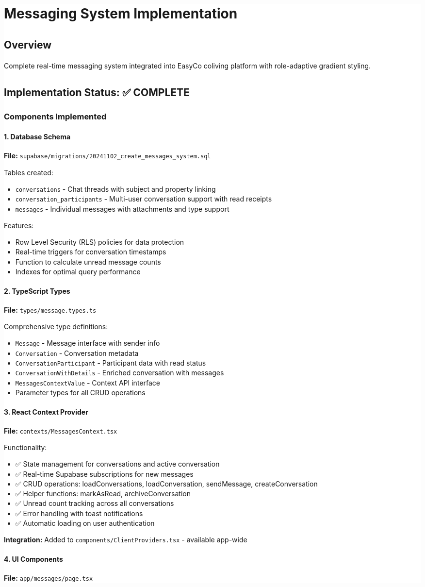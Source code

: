 # Messaging System Implementation

## Overview
Complete real-time messaging system integrated into EasyCo coliving platform with role-adaptive gradient styling.

## Implementation Status: ✅ COMPLETE

### Components Implemented

#### 1. Database Schema
**File:** `supabase/migrations/20241102_create_messages_system.sql`

Tables created:
- `conversations` - Chat threads with subject and property linking
- `conversation_participants` - Multi-user conversation support with read receipts
- `messages` - Individual messages with attachments and type support

Features:
- Row Level Security (RLS) policies for data protection
- Real-time triggers for conversation timestamps
- Function to calculate unread message counts
- Indexes for optimal query performance

#### 2. TypeScript Types
**File:** `types/message.types.ts`

Comprehensive type definitions:
- `Message` - Message interface with sender info
- `Conversation` - Conversation metadata
- `ConversationParticipant` - Participant data with read status
- `ConversationWithDetails` - Enriched conversation with messages
- `MessagesContextValue` - Context API interface
- Parameter types for all CRUD operations

#### 3. React Context Provider
**File:** `contexts/MessagesContext.tsx`

Functionality:
- ✅ State management for conversations and active conversation
- ✅ Real-time Supabase subscriptions for new messages
- ✅ CRUD operations: loadConversations, loadConversation, sendMessage, createConversation
- ✅ Helper functions: markAsRead, archiveConversation
- ✅ Unread count tracking across all conversations
- ✅ Error handling with toast notifications
- ✅ Automatic loading on user authentication

**Integration:** Added to `components/ClientProviders.tsx` - available app-wide

#### 4. UI Components
**File:** `app/messages/page.tsx`
